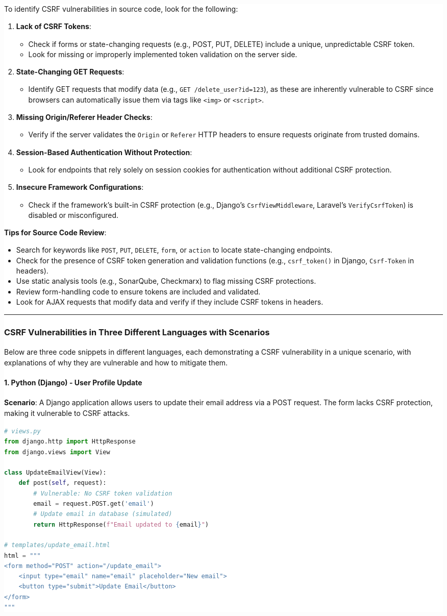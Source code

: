 To identify CSRF vulnerabilities in source code, look for the following:

1. **Lack of CSRF Tokens**:
   - Check if forms or state-changing requests (e.g., POST, PUT, DELETE) include a unique, unpredictable CSRF token.
   - Look for missing or improperly implemented token validation on the server side.

2. **State-Changing GET Requests**:
   - Identify GET requests that modify data (e.g., `GET /delete_user?id=123`), as these are inherently vulnerable to CSRF since browsers can automatically issue them via tags like `<img>` or `<script>`.

3. **Missing Origin/Referer Header Checks**:
   - Verify if the server validates the `Origin` or `Referer` HTTP headers to ensure requests originate from trusted domains.

4. **Session-Based Authentication Without Protection**:
   - Look for endpoints that rely solely on session cookies for authentication without additional CSRF protection.

5. **Insecure Framework Configurations**:
   - Check if the framework’s built-in CSRF protection (e.g., Django’s `CsrfViewMiddleware`, Laravel’s `VerifyCsrfToken`) is disabled or misconfigured.

**Tips for Source Code Review**:
- Search for keywords like `POST`, `PUT`, `DELETE`, `form`, or `action` to locate state-changing endpoints.
- Check for the presence of CSRF token generation and validation functions (e.g., `csrf_token()` in Django, `Csrf-Token` in headers).
- Use static analysis tools (e.g., SonarQube, Checkmarx) to flag missing CSRF protections.
- Review form-handling code to ensure tokens are included and validated.
- Look for AJAX requests that modify data and verify if they include CSRF tokens in headers.

---

### CSRF Vulnerabilities in Three Different Languages with Scenarios

Below are three code snippets in different languages, each demonstrating a CSRF vulnerability in a unique scenario, with explanations of why they are vulnerable and how to mitigate them.

#### 1. **Python (Django) - User Profile Update**
**Scenario**: A Django application allows users to update their email address via a POST request. The form lacks CSRF protection, making it vulnerable to CSRF attacks.

```python
# views.py
from django.http import HttpResponse
from django.views import View

class UpdateEmailView(View):
    def post(self, request):
        # Vulnerable: No CSRF token validation
        email = request.POST.get('email')
        # Update email in database (simulated)
        return HttpResponse(f"Email updated to {email}")

# templates/update_email.html
html = """
<form method="POST" action="/update_email">
    <input type="email" name="email" placeholder="New email">
    <button type="submit">Update Email</button>
</form>
"""
```
